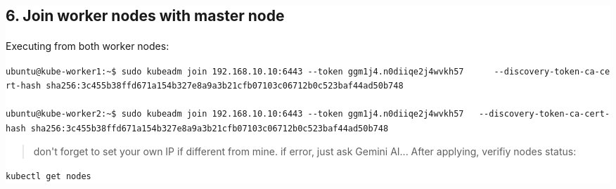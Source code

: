 ```
```
## 6. Join worker nodes with master node
Executing from both worker nodes:
```
ubuntu@kube-worker1:~$ sudo kubeadm join 192.168.10.10:6443 --token ggm1j4.n0diiqe2j4wvkh57      --discovery-token-ca-cert-hash sha256:3c455b38ffd671a154b327e8a9a3b21cfb07103c06712b0c523baf44ad50b748

ubuntu@kube-worker2:~$ sudo kubeadm join 192.168.10.10:6443 --token ggm1j4.n0diiqe2j4wvkh57   --discovery-token-ca-cert-hash sha256:3c455b38ffd671a154b327e8a9a3b21cfb07103c06712b0c523baf44ad50b748 
```
> don't forget to set your own IP if different from mine. if error, just ask Gemini AI...
After applying, verifiy nodes status:
```
kubectl get nodes
```

